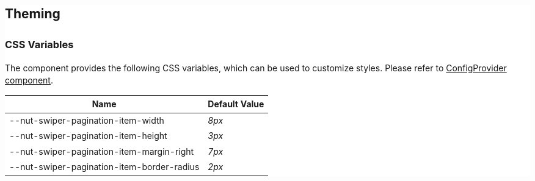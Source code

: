 ## Theming

### CSS Variables

The component provides the following CSS variables, which can be used to customize styles. Please refer to [ConfigProvider component](#/en-US/component/configprovider).

| Name | Default Value |
| --------------------------------------- | -------------------------- |
| --nut-swiper-pagination-item-width| _8px_  |
| --nut-swiper-pagination-item-height| _3px_  |
| --nut-swiper-pagination-item-margin-right| _7px_  |
| --nut-swiper-pagination-item-border-radius| _2px_  |